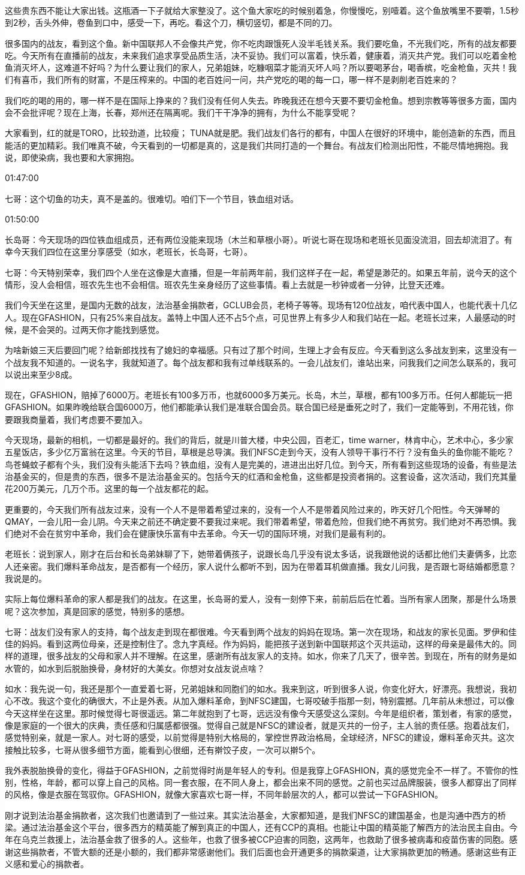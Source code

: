这些贵东西不能让大家出钱。这瓶酒一下子就给大家整没了。这个鱼大家吃的时候别着急，你慢慢吃，别噎着。这个鱼放嘴里不要嚼，1.5秒到2秒，舌头外伸，卷鱼到口中，感受一下，再吃。看这个刀，横切竖切，都是不同的刀。

很多国内的战友，看到这个鱼。新中国联邦人不会像共产党，你不吃肉跟饿死人没半毛钱关系。我们要吃鱼，不光我们吃，所有的战友都要吃。今天所有在直播前的战友，未来我们追求享受品质生活，决不妥协。我们可以富着，快乐着，健康着，消灭共产党。我们可以吃着金枪鱼消灭坏人，这难道不好吗？为什么要让我们的家人，兄弟姐妹，吃糠咽菜才能消灭坏人吗？所以要喝茅台，喝香槟，吃金枪鱼，灭共！我们有喜币，我们所有的财富，不是压榨来的。中国的老百姓问一问，共产党吃的喝的每一口，哪一样不是剥削老百姓来的？

我们吃的喝的用的，哪一样不是在国际上挣来的？我们没有任何人失去。昨晚我还在想今天要不要切金枪鱼。想到宗教等等很多方面，国内会不会批评呢？现在上海，长春，郑州还在隔离呢。我们干干净净的拥有，为什么不能享受呢？

大家看到，红的就是TORO，比较劲道，比较瘦； TUNA就是肥。我们战友们各行的都有，中国人在很好的环境中，能创造新的东西，而且能活的更加精彩。我们唯真不破，今天看到的一切都是真的，这是我们共同打造的一个舞台。有战友们检测出阳性，不能尽情地拥抱。我说，即使染病，我也要和大家拥抱。

01:47:00

七哥：这个切鱼的功夫，真不是盖的。很难切。咱们下一个节目，铁血组对话。


01:50:00

长岛哥：今天现场的四位铁血组成员，还有两位没能来现场（木兰和草根小哥）。听说七哥在现场和老班长见面没流泪，回去却流泪了。有幸今天我们四位在这里分享感受（如水，老班长，长岛哥，七哥）。

七哥：今天特别荣幸，我们四个人坐在这像是大直播，但是一年前两年前，我们这样子在一起，希望是渺茫的。如果五年前，说今天的这个情形，没人会相信，班农先生也不会相信。班农先生亲身经历了这些事情。看上去就是一秒钟或者一分钟，比登天还难。

我们今天坐在这里，是国内无数的战友，法治基金捐款者，GCLUB会员，老椅子等等。现场有120位战友，咱代表中国人，也能代表十几亿人。现在GFASHION，只有25%来自战友。盖特上中国人还不占5个点，可见世界上有多少人和我们站在一起。老班长过来，人最感动的时候，是不会哭的。过两天你才能找到感觉。

为啥新娘三天后要回门呢？给新郎找找有了媳妇的幸福感。只有过了那个时间，生理上才会有反应。今天看到这么多战友到来，这里没有一个战友我不知道的。一说名字，我就知道了。每个战友都和我有过单线联系的。一会儿战友们，谁站出来，问我我们之间怎么联系的，我可以说出来至少8成。

现在，GFASHION，赔掉了6000万。老班长有100多万币，也就6000多万美元。长岛，木兰，草根，都有100多万币。任何人都能玩一把GFASHION。如果昨晚给联合国6000万，他们都能承认我们是准联合国会员。联合国已经是垂死之时了，我们一定能等到，不用花钱，你要跟我商量着，我们考虑要不要加入。

今天现场，最新的相机，一切都是最好的。我们的背后，就是川普大楼，中央公园，百老汇，time warner，林肯中心，艺术中心，多少家五星饭店，多少亿万富翁在这里。今天的节目，草根是总导演。我们NFSC走到今天，没有人领导干事行不行？没有鱼头的鱼你能不能吃？鸟苍蝇蚊子都有个头，我们没有头能活下去吗？铁血组，没有人是完美的，进进出出好几位。到今天，所有看到这些现场的设备，有些是法治基金买的，但是贵的东西，很多不是法治基金买的。包括今天的红酒和金枪鱼，这些都是投资者捐的。这套设备，这次活动，我们充其量花200万美元，几万个币。这里的每一个战友都花的起。

更重要的，今天我们所有战友过来，没有一个人不是带着希望过来的，没有一个人不是带着风险过来的，昨天好几个阳性。今天弹琴的QMAY，一会儿阳一会儿阴。今天来之前还不确定要不要我过来呢。我们带着希望，带着危险，但我们绝不再贫穷。我们绝对不再恐惧。我们绝对不会在贫穷中革命，我们会在健康快乐富有中去革命。今天一切的国际环境，对我们是最有利的。

老班长：说到家人，刚才在后台和长岛弟妹聊了下，她带着俩孩子，说跟长岛几乎没有说太多话，说我跟他说的话都比他们夫妻俩多，比恋人还亲密。我们爆料革命战友，是否都有一个经历，家人说什么都听不到，因为在带着耳机做直播。我女儿问我，是否跟七哥结婚都愿意？我说是的。

实际上每位爆料革命的家人都是我们的战友。在这里，长岛哥的爱人，没有一刻停下来，前前后后在忙着。当所有家人团聚，那是什么场景呢？这次参加，真是回家的感觉，特别多的感想。

七哥：战友们没有家人的支持，每个战友走到现在都很难。今天看到两个战友的妈妈在现场。第一次在现场，和战友的家长见面。罗伊和佳佳的妈妈。看到这两位母亲，还是控制住了。念九字真经。作为妈妈，能把孩子送到新中国联邦这个灭共运动，这样的母亲是最伟大的。同样的道理，很多战友的父母和家人并不理解。在这里，感谢所有战友家人的支持。如水，你来了几天了，很辛苦。到现在，所有的财务是如水管的，如水到后脱胎换骨，身材好的大美女。你想对女战友说点啥？

如水：我先说一句，我还是那个一直爱着七哥，兄弟姐妹和同胞们的如水。我来到这，听到很多人说，你变化好大，好漂亮。我想说，我初心不改。我这个变化的确很大，不止是外表。从加入爆料革命，到NFSC建国，七哥咬破手指那一刻，特别震撼。几年前从未想过，可以像今天这样坐在这里。那时候觉得七哥很遥远。第二年就抱到了七哥，远远没有像今天感受这么深刻。今年是组织者，策划者，有家的感觉，像是家庭的一个很大的庆典，责任感和归属感都很强。觉得自己就是NFSC的建设者，就是灭共的一份子，主人翁的责任感。抱着战友们，感觉特别亲，就是一家人。对七哥的感受，以前觉得是特别大格局的，掌控世界政治格局，全球经济，NFSC的建设，爆料革命灭共。这次接触比较多，七哥从很多细节方面，能看到心很细，还有擀饺子皮，一次可以擀5个。

我外表脱胎换骨的变化，得益于GFASHION，之前觉得时尚是年轻人的专利。但是我穿上GFASHION，真的感觉完全不一样了。不管你的性别，性格，年龄，都可以穿上自己的风格。同一套衣服，在不同人身上，都会出来不同的感觉。之前也买过品牌服装，很多人都穿出了同样的风格，像是衣服在驾驭你。GFASHION，就像大家喜欢七哥一样，不同年龄层次的人，都可以尝试一下GFASHION。

刚才说到法治基金捐款者，这次我们也邀请到了一些过来。其实法治基金，大家都知道，是我们NFSC的建国基金，也是沟通中西方的桥梁。通过法治基金这个平台，很多西方的精英能了解到真正的中国人，还有CCP的真相。也能让中国的精英能了解西方的法治民主自由。今年在乌克兰救援上，法治基金救了很多的人。这些年，也救了很多被CCP迫害的同胞，这两年，也救助了很多被病毒和疫苗伤害的同胞。感谢这些捐款者，不管大额的还是小额的，我们都非常感谢他们。我们后面也会开通更多的捐款渠道，让大家捐款更加的畅通。感谢这些有正义感和爱心的捐款者。
